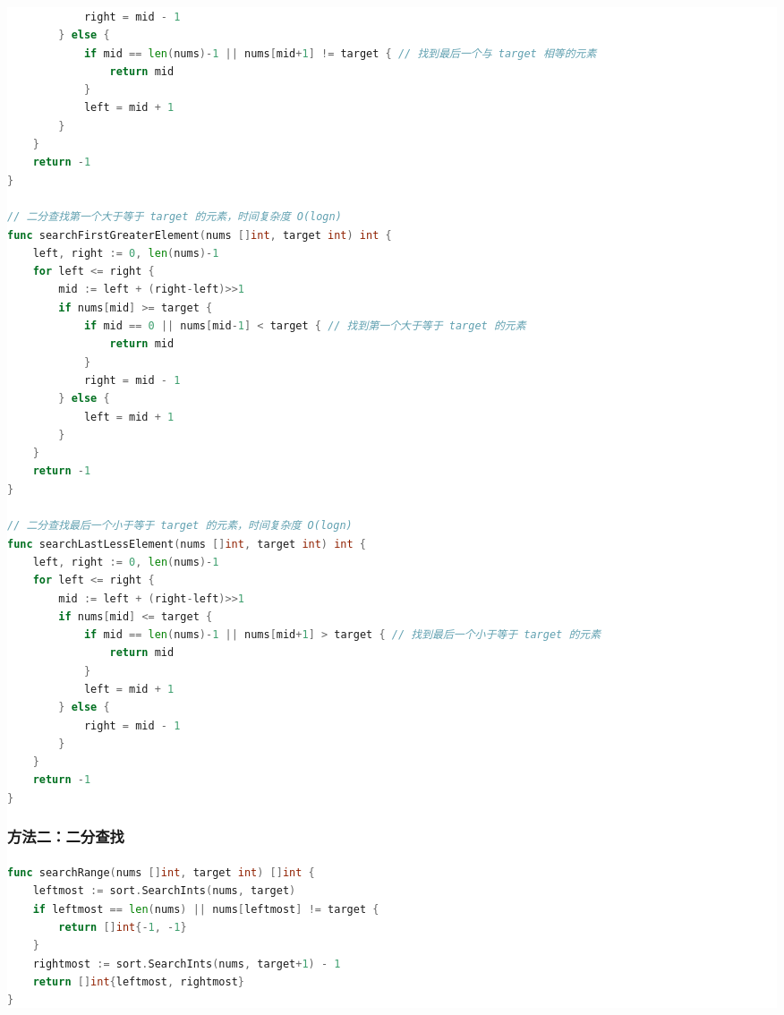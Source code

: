 ```go
			right = mid - 1
		} else {
			if mid == len(nums)-1 || nums[mid+1] != target { // 找到最后一个与 target 相等的元素
				return mid
			}
			left = mid + 1
		}
	}
	return -1
}

// 二分查找第一个大于等于 target 的元素，时间复杂度 O(logn)
func searchFirstGreaterElement(nums []int, target int) int {
	left, right := 0, len(nums)-1
	for left <= right {
		mid := left + (right-left)>>1
		if nums[mid] >= target {
			if mid == 0 || nums[mid-1] < target { // 找到第一个大于等于 target 的元素
				return mid
			}
			right = mid - 1
		} else {
			left = mid + 1
		}
	}
	return -1
}

// 二分查找最后一个小于等于 target 的元素，时间复杂度 O(logn)
func searchLastLessElement(nums []int, target int) int {
	left, right := 0, len(nums)-1
	for left <= right {
		mid := left + (right-left)>>1
		if nums[mid] <= target {
			if mid == len(nums)-1 || nums[mid+1] > target { // 找到最后一个小于等于 target 的元素
				return mid
			}
			left = mid + 1
		} else {
			right = mid - 1
		}
	}
	return -1
}
```
### 方法二：二分查找

```go
func searchRange(nums []int, target int) []int {
	leftmost := sort.SearchInts(nums, target)
	if leftmost == len(nums) || nums[leftmost] != target {
		return []int{-1, -1}
	}
	rightmost := sort.SearchInts(nums, target+1) - 1
	return []int{leftmost, rightmost}
}
```
